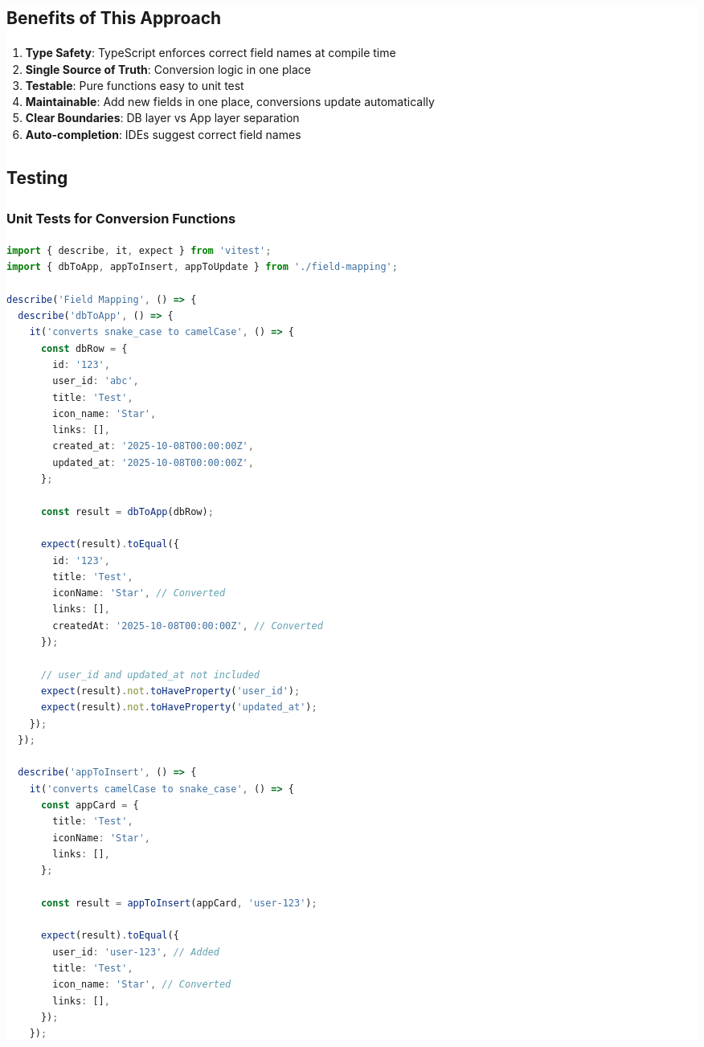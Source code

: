## Benefits of This Approach

1. **Type Safety**: TypeScript enforces correct field names at compile time
2. **Single Source of Truth**: Conversion logic in one place
3. **Testable**: Pure functions easy to unit test
4. **Maintainable**: Add new fields in one place, conversions update automatically
5. **Clear Boundaries**: DB layer vs App layer separation
6. **Auto-completion**: IDEs suggest correct field names

## Testing

### Unit Tests for Conversion Functions

```typescript
import { describe, it, expect } from 'vitest';
import { dbToApp, appToInsert, appToUpdate } from './field-mapping';

describe('Field Mapping', () => {
  describe('dbToApp', () => {
    it('converts snake_case to camelCase', () => {
      const dbRow = {
        id: '123',
        user_id: 'abc',
        title: 'Test',
        icon_name: 'Star',
        links: [],
        created_at: '2025-10-08T00:00:00Z',
        updated_at: '2025-10-08T00:00:00Z',
      };

      const result = dbToApp(dbRow);

      expect(result).toEqual({
        id: '123',
        title: 'Test',
        iconName: 'Star', // Converted
        links: [],
        createdAt: '2025-10-08T00:00:00Z', // Converted
      });

      // user_id and updated_at not included
      expect(result).not.toHaveProperty('user_id');
      expect(result).not.toHaveProperty('updated_at');
    });
  });

  describe('appToInsert', () => {
    it('converts camelCase to snake_case', () => {
      const appCard = {
        title: 'Test',
        iconName: 'Star',
        links: [],
      };

      const result = appToInsert(appCard, 'user-123');

      expect(result).toEqual({
        user_id: 'user-123', // Added
        title: 'Test',
        icon_name: 'Star', // Converted
        links: [],
      });
    });
```